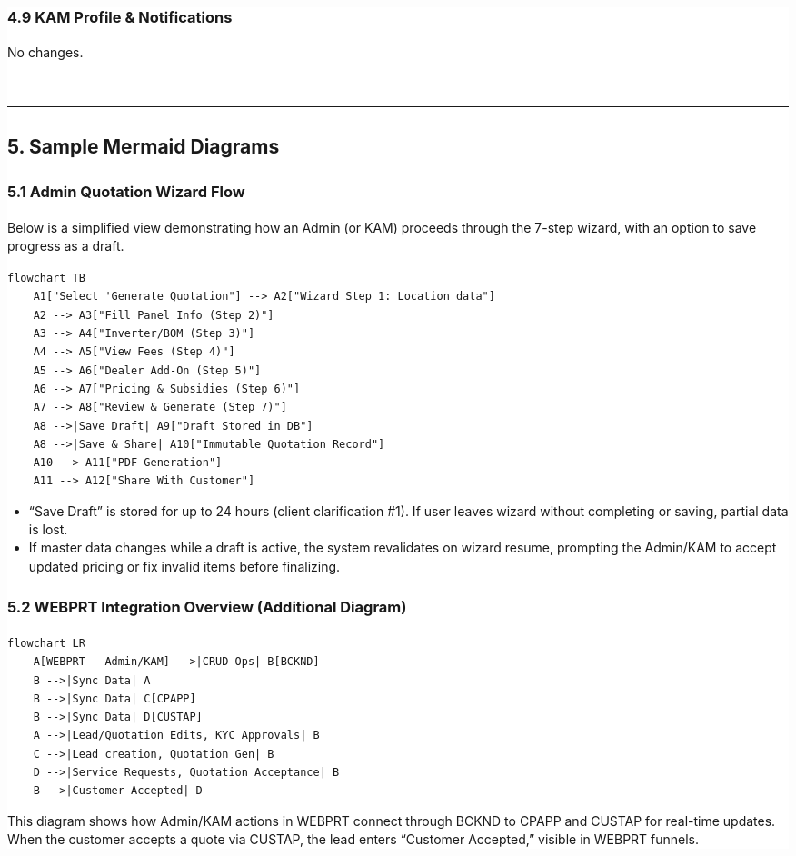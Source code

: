### 4.9 KAM Profile & Notifications

No changes.

<br/>

---

## 5. Sample Mermaid Diagrams

### 5.1 Admin Quotation Wizard Flow

Below is a simplified view demonstrating how an Admin (or KAM) proceeds through the 7-step wizard, with an option to save progress as a draft.

```mermaid
flowchart TB
    A1["Select 'Generate Quotation"] --> A2["Wizard Step 1: Location data"]
    A2 --> A3["Fill Panel Info (Step 2)"]
    A3 --> A4["Inverter/BOM (Step 3)"]
    A4 --> A5["View Fees (Step 4)"]
    A5 --> A6["Dealer Add-On (Step 5)"]
    A6 --> A7["Pricing & Subsidies (Step 6)"]
    A7 --> A8["Review & Generate (Step 7)"]
    A8 -->|Save Draft| A9["Draft Stored in DB"]
    A8 -->|Save & Share| A10["Immutable Quotation Record"]
    A10 --> A11["PDF Generation"]
    A11 --> A12["Share With Customer"]

```

- “Save Draft” is stored for up to 24 hours (client clarification #1). If user leaves wizard without completing or saving, partial data is lost.
- If master data changes while a draft is active, the system revalidates on wizard resume, prompting the Admin/KAM to accept updated pricing or fix invalid items before finalizing.

### 5.2 WEBPRT Integration Overview (Additional Diagram)

```mermaid
flowchart LR
    A[WEBPRT - Admin/KAM] -->|CRUD Ops| B[BCKND]
    B -->|Sync Data| A
    B -->|Sync Data| C[CPAPP]
    B -->|Sync Data| D[CUSTAP]
    A -->|Lead/Quotation Edits, KYC Approvals| B
    C -->|Lead creation, Quotation Gen| B
    D -->|Service Requests, Quotation Acceptance| B
    B -->|Customer Accepted| D

```

This diagram shows how Admin/KAM actions in WEBPRT connect through BCKND to CPAPP and CUSTAP for real-time updates. When the customer accepts a quote via CUSTAP, the lead enters “Customer Accepted,” visible in WEBPRT funnels.
